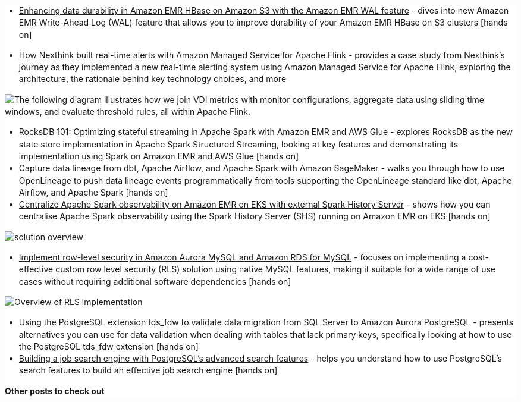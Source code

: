* [Enhancing data durability in Amazon EMR HBase on Amazon S3 with the Amazon EMR WAL feature](https://aws.amazon.com/blogs/big-data/enhancing-data-durability-in-amazon-emr-hbase-on-amazon-s3-with-the-amazon-emr-wal-feature/?trk=fd6bb27a-13b0-4286-8269-c7b1cfaa29f0&sc_channel=el) - dives into new Amazon EMR Write-Ahead Log (WAL) feature that allows you to improve durability of your Amazon EMR HBase on S3 clusters [hands on]

* [How Nexthink built real-time alerts with Amazon Managed Service for Apache Flink](https://aws.amazon.com/blogs/big-data/how-nexthink-built-real-time-alerts-with-amazon-managed-service-for-apache-flink/?trk=fd6bb27a-13b0-4286-8269-c7b1cfaa29f0&sc_channel=el) - provides a case study from Nexthink’s journey as they implemented a new real-time alerting system using Amazon Managed Service for Apache Flink, exploring the architecture, the rationale behind key technology choices, and more

![The following diagram illustrates how we join VDI metrics with monitor configurations, aggregate data using sliding time windows, and evaluate threshold rules, all within Apache Flink.](https://d2908q01vomqb2.cloudfront.net/b6692ea5df920cad691c20319a6fffd7a4a766b8/2025/06/07/image-3-8-1024x325.png)

* [RocksDB 101: Optimizing stateful streaming in Apache Spark with Amazon EMR and AWS Glue](https://aws.amazon.com/blogs/big-data/rocksdb-101-optimizing-stateful-streaming-in-apache-spark-with-amazon-emr-and-aws-glue/?trk=fd6bb27a-13b0-4286-8269-c7b1cfaa29f0&sc_channel=el) - explores RocksDB as the new state store implementation in Apache Spark Structured Streaming, looking at key features and demonstrating its implementation using Spark on Amazon EMR and AWS Glue [hands on]
* [Capture data lineage from dbt, Apache Airflow, and Apache Spark with Amazon SageMaker](https://aws.amazon.com/blogs/big-data/capture-data-lineage-from-dbt-apache-airflow-and-apache-spark-with-amazon-sagemaker/?trk=fd6bb27a-13b0-4286-8269-c7b1cfaa29f0&sc_channel=el) - walks you through how to use OpenLineage to push data lineage events programmatically from tools supporting the OpenLineage standard like dbt, Apache Airflow, and Apache Spark [hands on]
* [Centralize Apache Spark observability on Amazon EMR on EKS with external Spark History Server](https://aws.amazon.com/blogs/big-data/centralize-apache-spark-observability-on-amazon-emr-on-eks-with-external-spark-history-server/?trk=fd6bb27a-13b0-4286-8269-c7b1cfaa29f0&sc_channel=el) - shows how you can centralise Apache Spark observability using the Spark History Server (SHS) running on Amazon EMR on EKS [hands on]

![solution overview](https://d2908q01vomqb2.cloudfront.net/b6692ea5df920cad691c20319a6fffd7a4a766b8/2025/05/22/BDB-4471-001-architecture.png)

* [Implement row-level security in Amazon Aurora MySQL and Amazon RDS for MySQL](https://aws.amazon.com/blogs/database/implement-row-level-security-in-amazon-aurora-mysql-and-amazon-rds-for-mysql/?trk=fd6bb27a-13b0-4286-8269-c7b1cfaa29f0&sc_channel=el) - focuses on implementing a cost-effective custom row level security (RLS) solution using native MySQL features, making it suitable for a wide range of use cases without requiring additional software dependencies [hands on]

![Overview of RLS implementation](https://d2908q01vomqb2.cloudfront.net/887309d048beef83ad3eabf2a79a64a389ab1c9f/2025/06/09/DBBLOG-4695-Implementation-Overview.png)

* [Using the PostgreSQL extension tds_fdw to validate data migration from SQL Server to Amazon Aurora PostgreSQL](https://aws.amazon.com/blogs/database/using-the-postgresql-extension-tds_fdw-to-validate-data-migration-from-sql-server-to-amazon-aurora-postgresql/?trk=fd6bb27a-13b0-4286-8269-c7b1cfaa29f0&sc_channel=el) - presents alternatives you can use for data validation when dealing with tables that lack primary keys, specifically looking at how to use the PostgreSQL tds_fdw extension [hands on]
* [Building a job search engine with PostgreSQL’s advanced search features](https://aws.amazon.com/blogs/database/building-a-job-search-engine-with-postgresqls-advanced-search-features/?trk=fd6bb27a-13b0-4286-8269-c7b1cfaa29f0&sc_channel=el) - helps you understand how to use PostgreSQL’s search features to build an effective job search engine [hands on]

**Other posts to check out**

